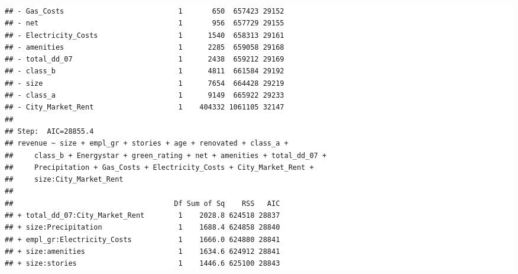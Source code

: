     ## - Gas_Costs                           1       650  657423 29152
    ## - net                                 1       956  657729 29155
    ## - Electricity_Costs                   1      1540  658313 29161
    ## - amenities                           1      2285  659058 29168
    ## - total_dd_07                         1      2438  659212 29169
    ## - class_b                             1      4811  661584 29192
    ## - size                                1      7654  664428 29219
    ## - class_a                             1      9149  665922 29233
    ## - City_Market_Rent                    1    404332 1061105 32147
    ## 
    ## Step:  AIC=28855.4
    ## revenue ~ size + empl_gr + stories + age + renovated + class_a + 
    ##     class_b + Energystar + green_rating + net + amenities + total_dd_07 + 
    ##     Precipitation + Gas_Costs + Electricity_Costs + City_Market_Rent + 
    ##     size:City_Market_Rent
    ## 
    ##                                      Df Sum of Sq    RSS   AIC
    ## + total_dd_07:City_Market_Rent        1    2028.8 624518 28837
    ## + size:Precipitation                  1    1688.4 624858 28840
    ## + empl_gr:Electricity_Costs           1    1666.0 624880 28841
    ## + size:amenities                      1    1634.6 624912 28841
    ## + size:stories                        1    1446.6 625100 28843